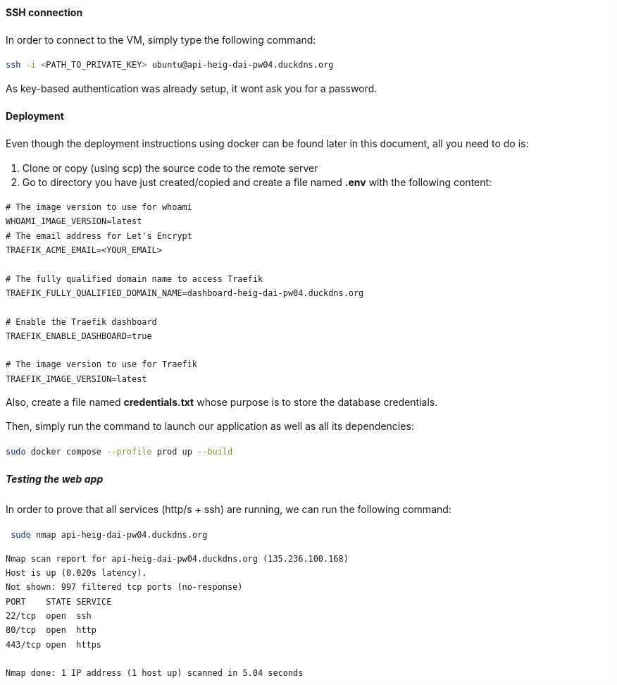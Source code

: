 #### SSH connection

In order to connect to the VM, simply type the following command:

```sh
ssh -i <PATH_TO_PRIVATE_KEY> ubuntu@api-heig-dai-pw04.duckdns.org
```

As key-based authentication was already setup, it wont ask you for a password.

#### Deployment

Even though the deployment instructions using docker can be found later in this document, all you need to do is:

1. Clone or copy (using scp) the source code to the remote server
2. Go to directory you have just created/copied and create a file named **.env** with the following content:

```env
# The image version to use for whoami
WHOAMI_IMAGE_VERSION=latest
# The email address for Let's Encrypt
TRAEFIK_ACME_EMAIL=<YOUR_EMAIL>

# The fully qualified domain name to access Traefik
TRAEFIK_FULLY_QUALIFIED_DOMAIN_NAME=dashboard-heig-dai-pw04.duckdns.org

# Enable the Traefik dashboard
TRAEFIK_ENABLE_DASHBOARD=true

# The image version to use for Traefik
TRAEFIK_IMAGE_VERSION=latest
```

Also, create a file named **credentials.txt** whose purpose is to store the database credentials.

Then, simply run the command to launch our application as well as all its dependencies:

```sh
sudo docker compose --profile prod up --build
```

##### Testing the web app

In order to prove that all services (http/s + ssh) are running, we can run the following command:

```sh
 sudo nmap api-heig-dai-pw04.duckdns.org
```

```
Nmap scan report for api-heig-dai-pw04.duckdns.org (135.236.100.168)
Host is up (0.020s latency).
Not shown: 997 filtered tcp ports (no-response)
PORT    STATE SERVICE
22/tcp  open  ssh
80/tcp  open  http
443/tcp open  https

Nmap done: 1 IP address (1 host up) scanned in 5.04 seconds
```
